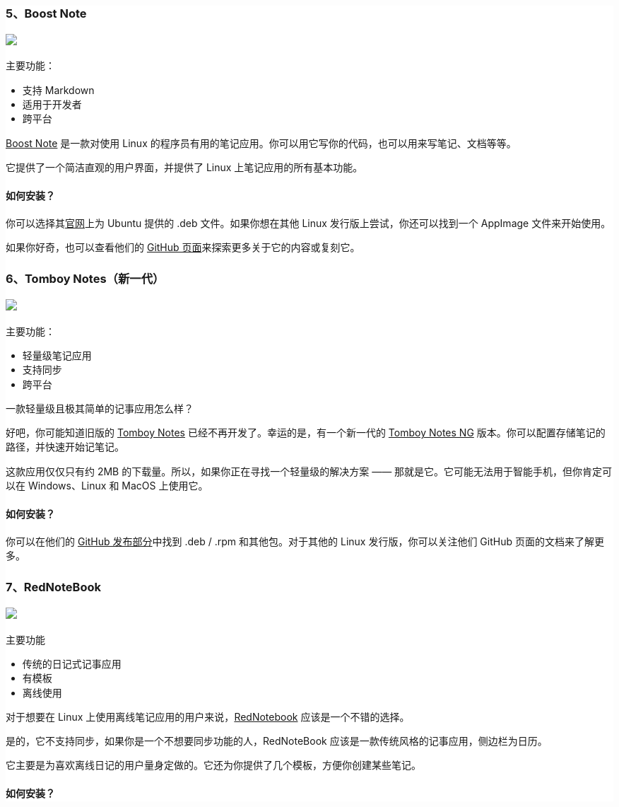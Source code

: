 ### 5、Boost Note

![][20]

主要功能：

* 支持 Markdown
* 适用于开发者
* 跨平台

[Boost Note][21] 是一款对使用 Linux 的程序员有用的笔记应用。你可以用它写你的代码，也可以用来写笔记、文档等等。

它提供了一个简洁直观的用户界面，并提供了 Linux 上笔记应用的所有基本功能。

#### 如何安装？

你可以选择其[官网][22]上为 Ubuntu 提供的 .deb 文件。如果你想在其他 Linux 发行版上尝试，你还可以找到一个 AppImage 文件来开始使用。

如果你好奇，也可以查看他们的 [GitHub 页面][23]来探索更多关于它的内容或复刻它。

### 6、Tomboy Notes（新一代）

![][24]

主要功能：

* 轻量级笔记应用
* 支持同步
* 跨平台

一款轻量级且极其简单的记事应用怎么样？

好吧，你可能知道旧版的 [Tomboy Notes][25] 已经不再开发了。幸运的是，有一个新一代的 [Tomboy Notes NG][27] 版本。你可以配置存储笔记的路径，并快速开始记笔记。

这款应用仅仅只有约 2MB 的下载量。所以，如果你正在寻找一个轻量级的解决方案 —— 那就是它。它可能无法用于智能手机，但你肯定可以在 Windows、Linux 和 MacOS 上使用它。

#### 如何安装？

你可以在他们的 [GitHub 发布部分][26]中找到 .deb / .rpm 和其他包。对于其他的 Linux 发行版，你可以关注他们 GitHub 页面的文档来了解更多。

### 7、RedNoteBook

![][28]

主要功能

* 传统的日记式记事应用
* 有模板
* 离线使用

对于想要在 Linux 上使用离线笔记应用的用户来说，[RedNotebook][30] 应该是一个不错的选择。

是的，它不支持同步，如果你是一个不想要同步功能的人，RedNoteBook 应该是一款传统风格的记事应用，侧边栏为日历。

它主要是为喜欢离线日记的用户量身定做的。它还为你提供了几个模板，方便你创建某些笔记。

#### 如何安装？


[#]: collector: (lujun9972)
[#]: translator: (wxy)
[#]: reviewer: (wxy)
[#]: publisher: (wxy)
[#]: url: (https://linux.cn/article-12307-1.html)
[#]: subject: (Looking for Some Good Note Taking Apps on Linux? Here are the Best Notes Apps we Found for You)
[#]: via: (https://itsfoss.com/note-taking-apps-linux/)
[#]: author: (Ankush Das https://itsfoss.com/author/ankush/)
[a]: https://itsfoss.com/author/ankush/
[b]: https://github.com/lujun9972
[1]: https://i0.wp.com/itsfoss.com/wp-content/uploads/2020/05/Note-Taking-Apps-linux.jpg?ssl=1
[2]: https://i2.wp.com/itsfoss.com/wp-content/uploads/2020/01/joplin_ubuntu.jpg?ssl=1
[3]: https://itsfoss.com/5-evernote-alternatives-linux/
[4]: https://www.dropbox.com/
[5]: https://nextcloud.com/
[6]: https://linux.cn/article-11896-1.html
[7]: https://github.com/laurent22/joplin
[8]: https://itsfoss.com/use-appimage-linux/
[9]: https://joplinapp.org/
[10]: https://i0.wp.com/itsfoss.com/wp-content/uploads/2020/05/simplenote-new.jpg?ssl=1
[11]: https://automattic.com/
[12]: https://github.com/Automattic/simplenote-electron/releases/tag/v1.16.0
[13]: https://simplenote.com
[14]: https://i2.wp.com/itsfoss.com/wp-content/uploads/2019/10/laverna.png?resize=800%2C623&ssl=1
[15]: https://laverna.cc
[16]: https://i2.wp.com/itsfoss.com/wp-content/uploads/2019/11/standard-notes-shot.jpg?resize=800%2C578&ssl=1
[17]: https://itsfoss.com/standard-notes/
[18]: https://standardnotes.org
[19]: https://github.com/standardnotes
[20]: https://i2.wp.com/itsfoss.com/wp-content/uploads/2019/10/boostnote.png?resize=800%2C579&ssl=1
[21]: https://itsfoss.com/boostnote-linux-review/
[22]: https://boostnote.io/
[23]: https://github.com/BoostIO/Boostnote
[24]: https://i2.wp.com/itsfoss.com/wp-content/uploads/2020/05/tomboy-notes-ng.jpg?ssl=1
[25]: https://github.com/tomboy-notes/tomboy
[26]: https://github.com/tomboy-notes/tomboy-ng/releases
[27]: https://github.com/tomboy-notes/tomboy-ng
[28]: https://i0.wp.com/itsfoss.com/wp-content/uploads/2020/05/rednotebook.png?ssl=1
[29]: https://flathub.org/apps/details/app.rednotebook.RedNotebook
[30]: https://rednotebook.sourceforge.io
[31]: https://i0.wp.com/itsfoss.com/wp-content/uploads/2019/10/tagspaces.png?resize=800%2C523&ssl=1
[32]: https://itsfoss.com/syncthing/
[33]: https://github.com/tagspaces/tagspaces/releases/
[34]: https://www.tagspaces.org/
[35]: https://i2.wp.com/itsfoss.com/wp-content/uploads/2020/05/trilium-notes.png?ssl=1
[36]: https://github.com/zadam/trilium/releases
[37]: https://itsfoss.com/install-deb-files-ubuntu/
[38]: https://itsfoss.com/unzip-linux/
[39]: https://github.com/zadam/trilium/